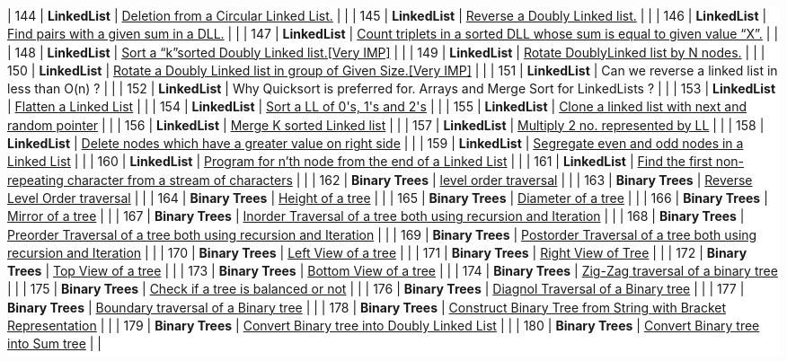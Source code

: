 | 144 | **LinkedList** | [Deletion from a Circular Linked List.](https://www.geeksforgeeks.org/deletion-circular-linked-list/) | |
| 145 | **LinkedList** | [Reverse a Doubly Linked list.](https://practice.geeksforgeeks.org/problems/reverse-a-doubly-linked-list/1) | |
| 146 | **LinkedList** | [Find pairs with a given sum in a DLL.](https://www.geeksforgeeks.org/find-pairs-given-sum-doubly-linked-list/) | |
| 147 | **LinkedList** | [Count triplets in a sorted DLL whose sum is equal to given value “X”.](https://www.geeksforgeeks.org/count-triplets-sorted-doubly-linked-list-whose-sum-equal-given-value-x/) | |
| 148 | **LinkedList** | [Sort a “k”sorted Doubly Linked list.[Very IMP]](<https://www.geeksforgeeks.org/sort-k-sorted-doubly-linked-list/>) | |
| 149 | **LinkedList** | [Rotate DoublyLinked list by N nodes.](https://www.geeksforgeeks.org/rotate-doubly-linked-list-n-nodes/) | |
| 150 | **LinkedList** | [Rotate a Doubly Linked list in group of Given Size.[Very IMP]](<https://www.geeksforgeeks.org/reverse-doubly-linked-list-groups-given-size/>) | |
| 151 | **LinkedList** | Can we reverse a linked list in less than O(n) ? | |
| 152 | **LinkedList** | Why Quicksort is preferred for. Arrays and Merge Sort for LinkedLists ? | |
| 153 | **LinkedList** | [Flatten a Linked List](https://practice.geeksforgeeks.org/problems/flattening-a-linked-list/1) | |
| 154 | **LinkedList** | [Sort a LL of 0's, 1's and 2's](https://practice.geeksforgeeks.org/problems/given-a-linked-list-of-0s-1s-and-2s-sort-it/1) | |
| 155 | **LinkedList** | [Clone a linked list with next and random pointer](https://practice.geeksforgeeks.org/problems/clone-a-linked-list-with-next-and-random-pointer/1) | |
| 156 | **LinkedList** | [Merge K sorted Linked list](https://practice.geeksforgeeks.org/problems/merge-k-sorted-linked-lists/1) | |
| 157 | **LinkedList** | [Multiply 2 no. represented by LL](https://practice.geeksforgeeks.org/problems/multiply-two-linked-lists/1) | |
| 158 | **LinkedList** | [Delete nodes which have a greater value on right side](https://practice.geeksforgeeks.org/problems/delete-nodes-having-greater-value-on-right/1) | |
| 159 | **LinkedList** | [Segregate even and odd nodes in a Linked List](https://practice.geeksforgeeks.org/problems/segregate-even-and-odd-nodes-in-a-linked-list/0) | |
| 160 | **LinkedList** | [Program for n’th node from the end of a Linked List](https://practice.geeksforgeeks.org/problems/nth-node-from-end-of-linked-list/1) | |
| 161 | **LinkedList** | [Find the first non-repeating character from a stream of characters](https://practice.geeksforgeeks.org/problems/first-non-repeating-character-in-a-stream/0) | |
| 162 | **Binary Trees** | [level order traversal](https://practice.geeksforgeeks.org/problems/level-order-traversal/1) | |
| 163 | **Binary Trees** | [Reverse Level Order traversal](https://practice.geeksforgeeks.org/problems/reverse-level-order-traversal/1) | |
| 164 | **Binary Trees** | [Height of a tree](https://practice.geeksforgeeks.org/problems/height-of-binary-tree/1) | |
| 165 | **Binary Trees** | [Diameter of a tree](https://practice.geeksforgeeks.org/problems/diameter-of-binary-tree/1) | |
| 166 | **Binary Trees** | [Mirror of a tree](https://www.geeksforgeeks.org/create-a-mirror-tree-from-the-given-binary-tree/) | |
| 167 | **Binary Trees** | [Inorder Traversal of a tree both using recursion and Iteration](https://www.techiedelight.com/inorder-tree-traversal-iterative-recursive/) | |
| 168 | **Binary Trees** | [Preorder Traversal of a tree both using recursion and Iteration](https://www.techiedelight.com/preorder-tree-traversal-iterative-recursive/) | |
| 169 | **Binary Trees** | [Postorder Traversal of a tree both using recursion and Iteration](https://www.techiedelight.com/postorder-tree-traversal-iterative-recursive/) | |
| 170 | **Binary Trees** | [Left View of a tree](https://practice.geeksforgeeks.org/problems/left-view-of-binary-tree/1) | |
| 171 | **Binary Trees** | [Right View of Tree](https://practice.geeksforgeeks.org/problems/right-view-of-binary-tree/1) | |
| 172 | **Binary Trees** | [Top View of a tree](https://practice.geeksforgeeks.org/problems/top-view-of-binary-tree/1) | |
| 173 | **Binary Trees** | [Bottom View of a tree](https://practice.geeksforgeeks.org/problems/bottom-view-of-binary-tree/1) | |
| 174 | **Binary Trees** | [Zig-Zag traversal of a binary tree](https://practice.geeksforgeeks.org/problems/zigzag-tree-traversal/1) | |
| 175 | **Binary Trees** | [Check if a tree is balanced or not](https://practice.geeksforgeeks.org/problems/check-for-balanced-tree/1) | |
| 176 | **Binary Trees** | [Diagnol Traversal of a Binary tree](https://www.geeksforgeeks.org/diagonal-traversal-of-binary-tree/) | |
| 177 | **Binary Trees** | [Boundary traversal of a Binary tree](https://practice.geeksforgeeks.org/problems/boundary-traversal-of-binary-tree/1) | |
| 178 | **Binary Trees** | [Construct Binary Tree from String with Bracket Representation](https://www.geeksforgeeks.org/construct-binary-tree-string-bracket-representation/) | |
| 179 | **Binary Trees** | [Convert Binary tree into Doubly Linked List](https://practice.geeksforgeeks.org/problems/binary-tree-to-dll/1) | |
| 180 | **Binary Trees** | [Convert Binary tree into Sum tree](https://practice.geeksforgeeks.org/problems/transform-to-sum-tree/1) | |